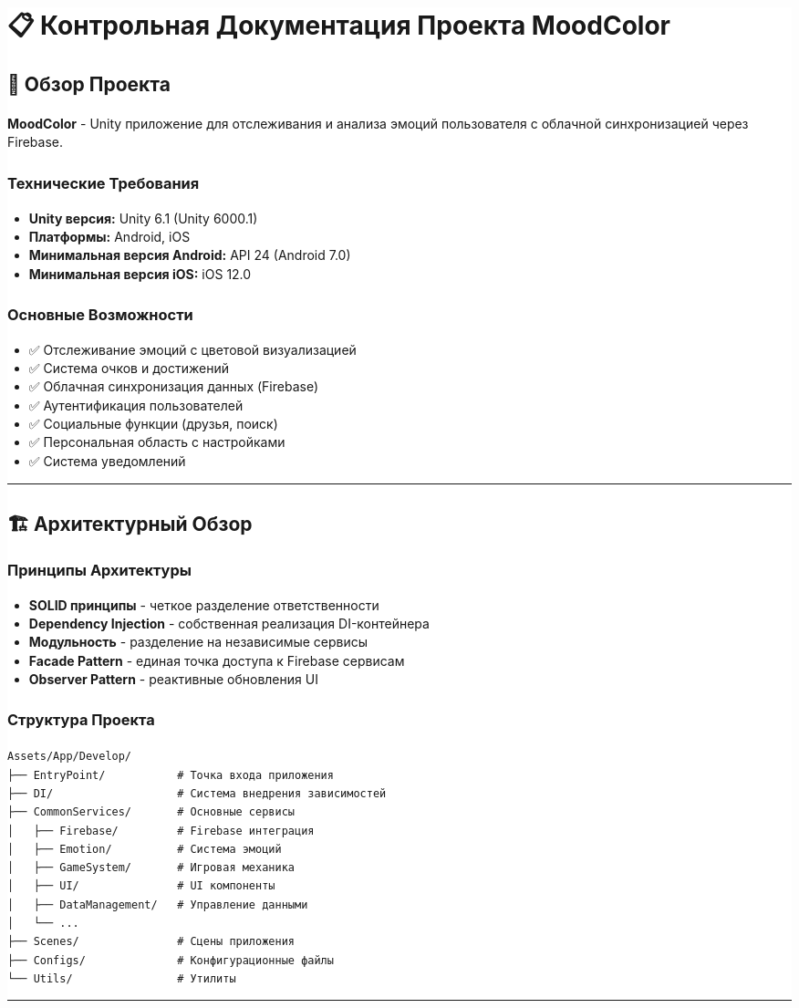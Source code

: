 # 📋 Контрольная Документация Проекта MoodColor

## 🎯 Обзор Проекта

**MoodColor** - Unity приложение для отслеживания и анализа эмоций пользователя с облачной синхронизацией через Firebase.

### Технические Требования
- **Unity версия:** Unity 6.1 (Unity 6000.1)
- **Платформы:** Android, iOS
- **Минимальная версия Android:** API 24 (Android 7.0)
- **Минимальная версия iOS:** iOS 12.0

### Основные Возможности
- ✅ Отслеживание эмоций с цветовой визуализацией
- ✅ Система очков и достижений
- ✅ Облачная синхронизация данных (Firebase)
- ✅ Аутентификация пользователей
- ✅ Социальные функции (друзья, поиск)
- ✅ Персональная область с настройками
- ✅ Система уведомлений

---

## 🏗️ Архитектурный Обзор

### Принципы Архитектуры
- **SOLID принципы** - четкое разделение ответственности
- **Dependency Injection** - собственная реализация DI-контейнера
- **Модульность** - разделение на независимые сервисы
- **Facade Pattern** - единая точка доступа к Firebase сервисам
- **Observer Pattern** - реактивные обновления UI

### Структура Проекта
```
Assets/App/Develop/
├── EntryPoint/           # Точка входа приложения
├── DI/                   # Система внедрения зависимостей
├── CommonServices/       # Основные сервисы
│   ├── Firebase/         # Firebase интеграция
│   ├── Emotion/          # Система эмоций
│   ├── GameSystem/       # Игровая механика
│   ├── UI/               # UI компоненты
│   ├── DataManagement/   # Управление данными
│   └── ...
├── Scenes/               # Сцены приложения
├── Configs/              # Конфигурационные файлы
└── Utils/                # Утилиты
```

---